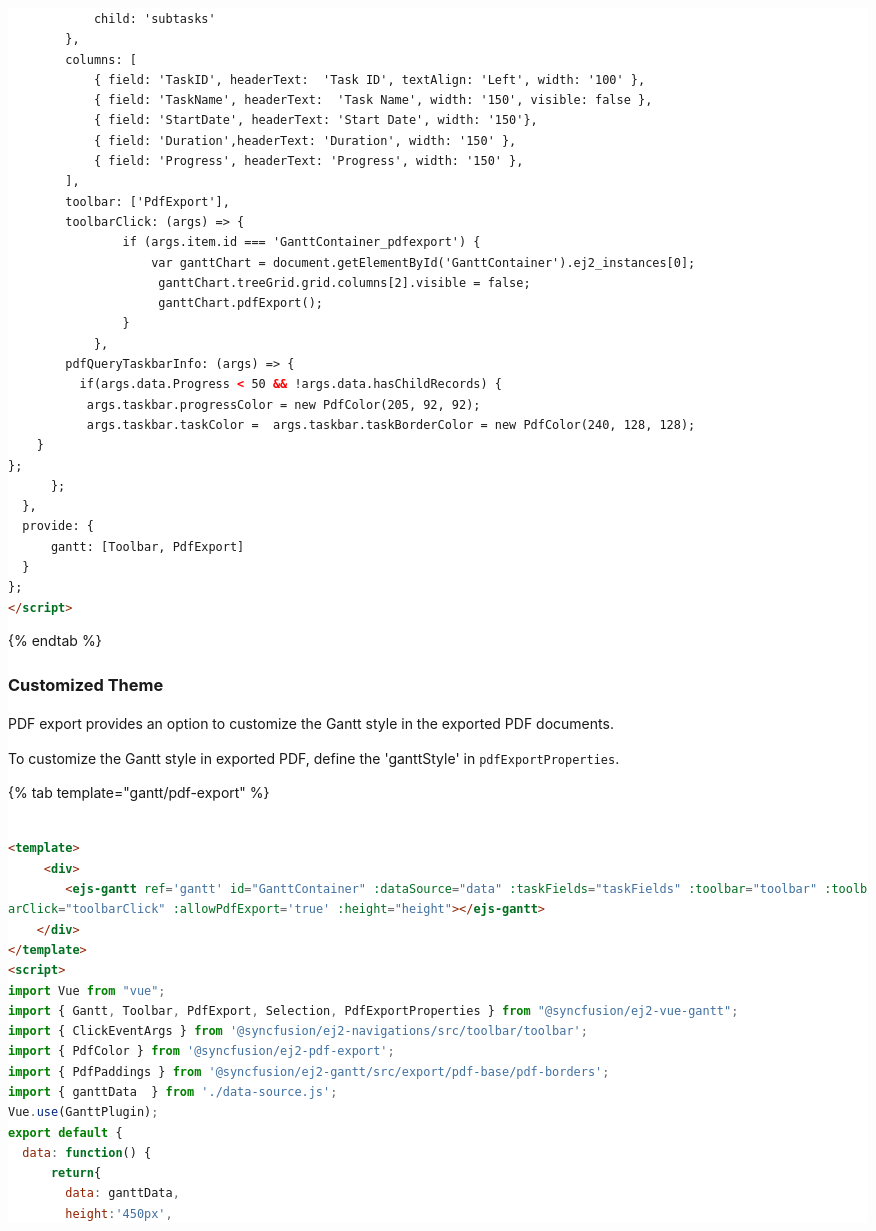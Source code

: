 ```html
            child: 'subtasks'
        },
        columns: [
            { field: 'TaskID', headerText:  'Task ID', textAlign: 'Left', width: '100' },
            { field: 'TaskName', headerText:  'Task Name', width: '150', visible: false },
            { field: 'StartDate', headerText: 'Start Date', width: '150'},
            { field: 'Duration',headerText: 'Duration', width: '150' },
            { field: 'Progress', headerText: 'Progress', width: '150' },
        ],
        toolbar: ['PdfExport'],
        toolbarClick: (args) => {
                if (args.item.id === 'GanttContainer_pdfexport') {
                    var ganttChart = document.getElementById('GanttContainer').ej2_instances[0];
                     ganttChart.treeGrid.grid.columns[2].visible = false;
                     ganttChart.pdfExport();
                }
            },
        pdfQueryTaskbarInfo: (args) => {
          if(args.data.Progress < 50 && !args.data.hasChildRecords) {
           args.taskbar.progressColor = new PdfColor(205, 92, 92);
           args.taskbar.taskColor =  args.taskbar.taskBorderColor = new PdfColor(240, 128, 128);
    }
};
      };
  },
  provide: {
      gantt: [Toolbar, PdfExport]
  }
};
</script>

```

{% endtab %}

### Customized Theme

PDF export provides an option to customize the Gantt style in the exported PDF documents.

To customize the Gantt style in exported PDF, define the 'ganttStyle' in `pdfExportProperties`.  

{% tab template="gantt/pdf-export" %}

```html

<template>
     <div>
        <ejs-gantt ref='gantt' id="GanttContainer" :dataSource="data" :taskFields="taskFields" :toolbar="toolbar" :toolbarClick="toolbarClick" :allowPdfExport='true' :height="height"></ejs-gantt>
    </div>
</template>
<script>
import Vue from "vue";
import { Gantt, Toolbar, PdfExport, Selection, PdfExportProperties } from "@syncfusion/ej2-vue-gantt";
import { ClickEventArgs } from '@syncfusion/ej2-navigations/src/toolbar/toolbar';
import { PdfColor } from '@syncfusion/ej2-pdf-export';
import { PdfPaddings } from '@syncfusion/ej2-gantt/src/export/pdf-base/pdf-borders';
import { ganttData  } from './data-source.js';
Vue.use(GanttPlugin);
export default {
  data: function() {
      return{
        data: ganttData,
        height:'450px',
```